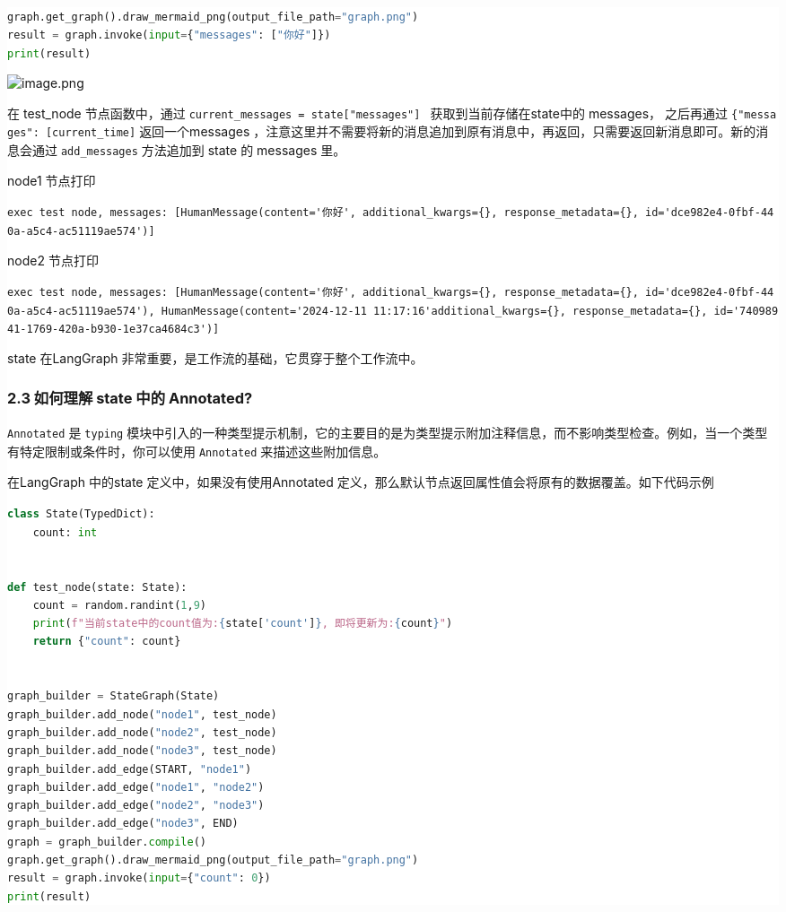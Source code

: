 ```python
graph.get_graph().draw_mermaid_png(output_file_path="graph.png")  
result = graph.invoke(input={"messages": ["你好"]})  
print(result)
```

![image.png](https://yyxbloguse.oss-cn-beijing.aliyuncs.com/img/202412111120614.png)


在 test_node 节点函数中，通过 `current_messages = state["messages"] ` 获取到当前存储在state中的 messages， 之后再通过 `{"messages": [current_time]` 返回一个messages ，注意这里并不需要将新的消息追加到原有消息中，再返回，只需要返回新消息即可。新的消息会通过 `add_messages` 方法追加到 state 的 messages 里。

node1 节点打印

```
exec test node, messages: [HumanMessage(content='你好', additional_kwargs={}, response_metadata={}, id='dce982e4-0fbf-440a-a5c4-ac51119ae574')]

```

node2 节点打印

```
exec test node, messages: [HumanMessage(content='你好', additional_kwargs={}, response_metadata={}, id='dce982e4-0fbf-440a-a5c4-ac51119ae574'), HumanMessage(content='2024-12-11 11:17:16'additional_kwargs={}, response_metadata={}, id='74098941-1769-420a-b930-1e37ca4684c3')]

```

state 在LangGraph 非常重要，是工作流的基础，它贯穿于整个工作流中。

### 2.3 如何理解 state 中的 Annotated?

`Annotated` 是 `typing` 模块中引入的一种类型提示机制，它的主要目的是为类型提示附加注释信息，而不影响类型检查。例如，当一个类型有特定限制或条件时，你可以使用 `Annotated` 来描述这些附加信息。

在LangGraph 中的state 定义中，如果没有使用Annotated 定义，那么默认节点返回属性值会将原有的数据覆盖。如下代码示例

```python
class State(TypedDict):  
    count: int  
  
  
def test_node(state: State):  
    count = random.randint(1,9)  
    print(f"当前state中的count值为:{state['count']}, 即将更新为:{count}")  
    return {"count": count}  
  
  
graph_builder = StateGraph(State)  
graph_builder.add_node("node1", test_node)  
graph_builder.add_node("node2", test_node)  
graph_builder.add_node("node3", test_node)  
graph_builder.add_edge(START, "node1")  
graph_builder.add_edge("node1", "node2")  
graph_builder.add_edge("node2", "node3")  
graph_builder.add_edge("node3", END)  
graph = graph_builder.compile()  
graph.get_graph().draw_mermaid_png(output_file_path="graph.png")  
result = graph.invoke(input={"count": 0})  
print(result)
```
